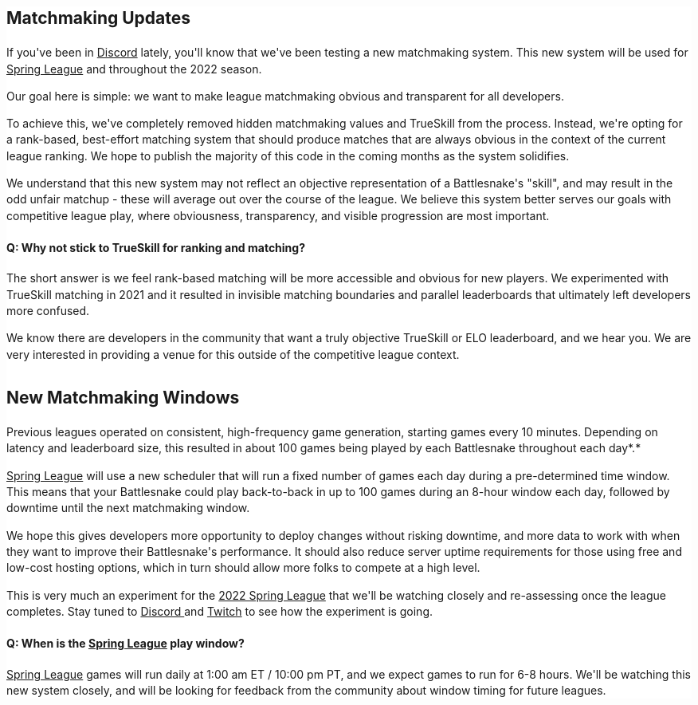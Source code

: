 ## Matchmaking Updates

If you've been in [Discord](https://play.battlesnake.com/discord) lately, you'll know that we've been testing a new matchmaking system. This new system will be used for [Spring League](https://bit.ly/3g6Akzb) and throughout the 2022 season.

Our goal here is simple: we want to make league matchmaking obvious and transparent for all developers. 

To achieve this, we've completely removed hidden matchmaking values and TrueSkill from the process. Instead, we're opting for a rank-based, best-effort matching system that should produce matches that are always obvious in the context of the current league ranking. We hope to publish the majority of this code in the coming months as the system solidifies.

We understand that this new system may not reflect an objective representation of a Battlesnake's "skill", and may result in the odd unfair matchup - these will average out over the course of the league. We believe this system better serves our goals with competitive league play, where obviousness, transparency, and visible progression are most important.

#### **Q: Why not stick to TrueSkill for ranking and matching?**

The short answer is we feel rank-based matching will be more accessible and obvious for new players. We experimented with TrueSkill matching in 2021 and it resulted in invisible matching boundaries and parallel leaderboards that ultimately left developers more confused.

We know there are developers in the community that want a truly objective TrueSkill or ELO leaderboard, and we hear you. We are very interested in providing a venue for this outside of the competitive league context.

## New Matchmaking Windows

Previous leagues operated on consistent, high-frequency game generation, starting games every 10 minutes. Depending on latency and leaderboard size, this resulted in about 100 games being played by each Battlesnake throughout each day*.*

[Spring League](https://bit.ly/3g6Akzb) will use a new scheduler that will run a fixed number of games each day during a pre-determined time window. This means that your Battlesnake could play back-to-back in up to 100 games during an 8-hour window each day, followed by downtime until the next matchmaking window.

We hope this gives developers more opportunity to deploy changes without risking downtime, and more data to work with when they want to improve their Battlesnake's performance. It should also reduce server uptime requirements for those using free and low-cost hosting options, which in turn should allow more folks to compete at a high level.

This is very much an experiment for the [2022 Spring League](https://bit.ly/3g6Akzb) that we'll be watching closely and re-assessing once the league completes. Stay tuned to [Discord ](https://play.battlesnake.com/discord)and [Twitch](https://Battlesnake.TV) to see how the experiment is going.

#### **Q: When is the [Spring League](https://bit.ly/3g6Akzb) play window?**

[Spring League](https://bit.ly/3g6Akzb) games will run daily at 1:00 am ET / 10:00 pm PT, and we expect games to run for 6-8 hours. We'll be watching this new system closely, and will be looking for feedback from the community about window timing for future leagues.
